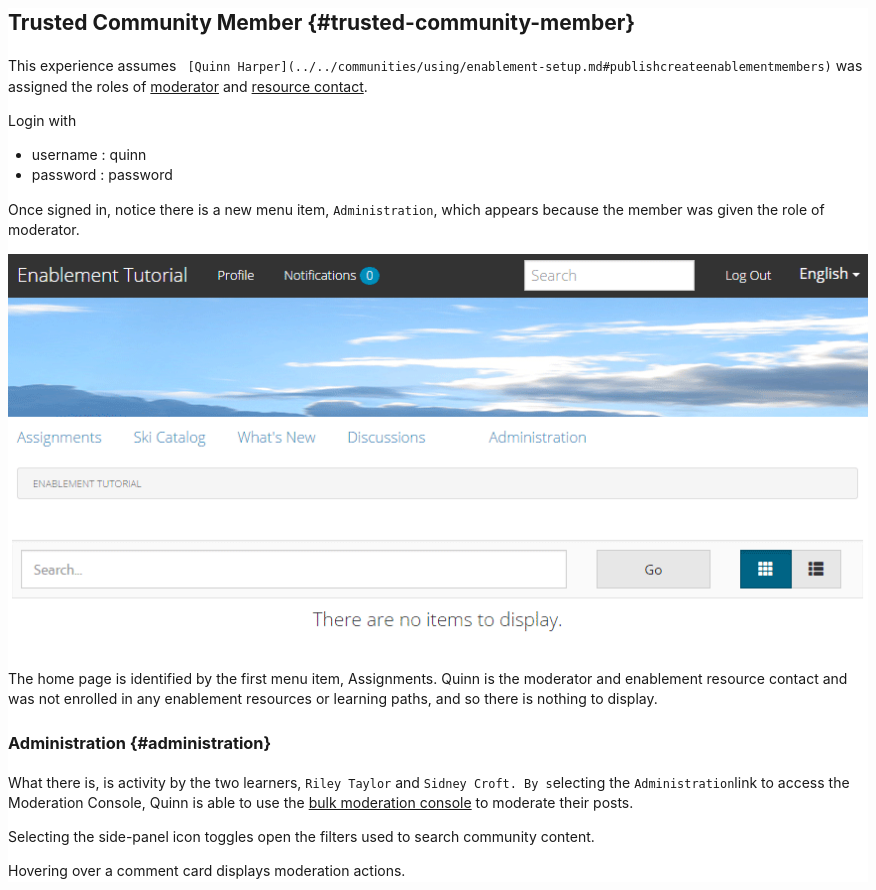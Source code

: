 ## Trusted Community Member {#trusted-community-member}

This experience assumes ` [Quinn Harper](../../communities/using/enablement-setup.md#publishcreateenablementmembers)` was assigned the roles of [moderator](../../communities/using/enablement-create-site.md#moderation) and [resource contact](../../communities/using/resource.md#settings).

Login with

* username : quinn
* password : password

Once signed in, notice there is a new menu item, `Administration`, which appears because the member was given the role of moderator. 

![](assets/chlimage_1-441.png)

The home page is identified by the first menu item, Assignments. Quinn is the moderator and enablement resource contact and was not enrolled in any enablement resources or learning paths, and so there is nothing to display.

### Administration {#administration}

What there is, is activity by the two learners, `Riley Taylor` and `Sidney Croft. By s`electing the `Administration`link to access the Moderation Console, Quinn is able to use the [bulk moderation console](../../communities/using/moderation.md) to moderate their posts.

Selecting the side-panel icon toggles open the filters used to search community content.

Hovering over a comment card displays moderation actions.
